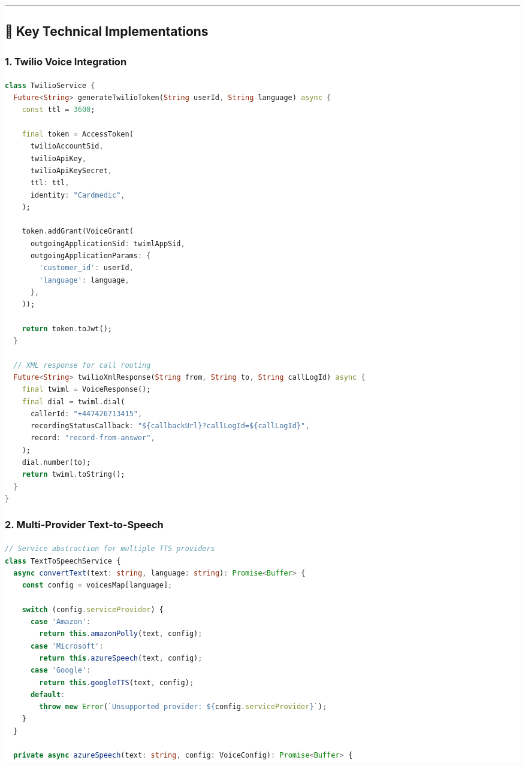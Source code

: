 
---

## 🔧 Key Technical Implementations

### **1. Twilio Voice Integration**
```dart
class TwilioService {
  Future<String> generateTwilioToken(String userId, String language) async {
    const ttl = 3600;
    
    final token = AccessToken(
      twilioAccountSid,
      twilioApiKey,
      twilioApiKeySecret,
      ttl: ttl,
      identity: "Cardmedic",
    );
    
    token.addGrant(VoiceGrant(
      outgoingApplicationSid: twimlAppSid,
      outgoingApplicationParams: {
        'customer_id': userId,
        'language': language,
      },
    ));
    
    return token.toJwt();
  }
  
  // XML response for call routing
  Future<String> twilioXmlResponse(String from, String to, String callLogId) async {
    final twiml = VoiceResponse();
    final dial = twiml.dial(
      callerId: "+447426713415",
      recordingStatusCallback: "${callbackUrl}?callLogId=${callLogId}",
      record: "record-from-answer",
    );
    dial.number(to);
    return twiml.toString();
  }
}
```

### **2. Multi-Provider Text-to-Speech**
```typescript
// Service abstraction for multiple TTS providers
class TextToSpeechService {
  async convertText(text: string, language: string): Promise<Buffer> {
    const config = voicesMap[language];
    
    switch (config.serviceProvider) {
      case 'Amazon':
        return this.amazonPolly(text, config);
      case 'Microsoft':
        return this.azureSpeech(text, config);
      case 'Google':
        return this.googleTTS(text, config);
      default:
        throw new Error(`Unsupported provider: ${config.serviceProvider}`);
    }
  }
  
  private async azureSpeech(text: string, config: VoiceConfig): Promise<Buffer> {
```